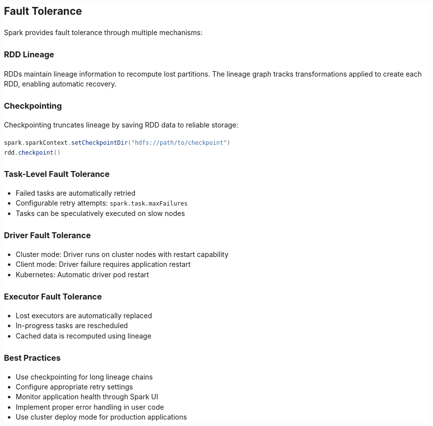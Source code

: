 ## Fault Tolerance

Spark provides fault tolerance through multiple mechanisms:

### RDD Lineage
RDDs maintain lineage information to recompute lost partitions. The lineage graph tracks transformations applied to create each RDD, enabling automatic recovery.

### Checkpointing
Checkpointing truncates lineage by saving RDD data to reliable storage:
```scala
spark.sparkContext.setCheckpointDir("hdfs://path/to/checkpoint")
rdd.checkpoint()
```

### Task-Level Fault Tolerance
- Failed tasks are automatically retried
- Configurable retry attempts: `spark.task.maxFailures`
- Tasks can be speculatively executed on slow nodes

### Driver Fault Tolerance
- Cluster mode: Driver runs on cluster nodes with restart capability
- Client mode: Driver failure requires application restart
- Kubernetes: Automatic driver pod restart

### Executor Fault Tolerance
- Lost executors are automatically replaced
- In-progress tasks are rescheduled
- Cached data is recomputed using lineage

### Best Practices
- Use checkpointing for long lineage chains
- Configure appropriate retry settings
- Monitor application health through Spark UI
- Implement proper error handling in user code
- Use cluster deploy mode for production applications

